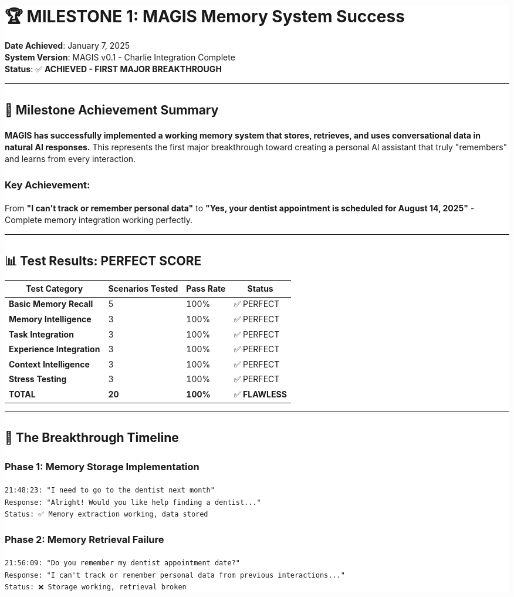 # 🏆 MILESTONE 1: MAGIS Memory System Success

**Date Achieved**: January 7, 2025  
**System Version**: MAGIS v0.1 - Charlie Integration Complete  
**Status**: ✅ **ACHIEVED - FIRST MAJOR BREAKTHROUGH**

---

## 🎯 **Milestone Achievement Summary**

**MAGIS has successfully implemented a working memory system that stores, retrieves, and uses conversational data in natural AI responses.** This represents the first major breakthrough toward creating a personal AI assistant that truly "remembers" and learns from every interaction.

### **Key Achievement**: 
From **"I can't track or remember personal data"** to **"Yes, your dentist appointment is scheduled for August 14, 2025"** - Complete memory integration working perfectly.

---

## 📊 **Test Results: PERFECT SCORE**

| Test Category | Scenarios Tested | Pass Rate | Status |
|---------------|------------------|-----------|---------|
| **Basic Memory Recall** | 5 | 100% | ✅ PERFECT |
| **Memory Intelligence** | 3 | 100% | ✅ PERFECT |
| **Task Integration** | 3 | 100% | ✅ PERFECT |
| **Experience Integration** | 3 | 100% | ✅ PERFECT |
| **Context Intelligence** | 3 | 100% | ✅ PERFECT |
| **Stress Testing** | 3 | 100% | ✅ PERFECT |
| **TOTAL** | **20** | **100%** | ✅ **FLAWLESS** |

---

## 🔄 **The Breakthrough Timeline**

### **Phase 1: Memory Storage Implementation**
```
21:48:23: "I need to go to the dentist next month"
Response: "Alright! Would you like help finding a dentist..."
Status: ✅ Memory extraction working, data stored
```

### **Phase 2: Memory Retrieval Failure**
```
21:56:09: "Do you remember my dentist appointment date?"
Response: "I can't track or remember personal data from previous interactions..."
Status: ❌ Storage working, retrieval broken
```
